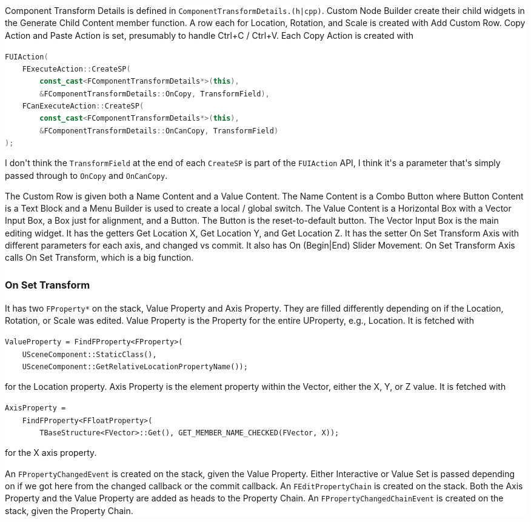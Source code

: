 Component Transform Details is defined in `ComponentTransformDetails.(h|cpp)`.
Custom Node Builder create their child widgets in the Generate Child Content member function.
A row each for Location, Rotation, and Scale is created with Add Custom Row.
Copy Action and Paste Action is set, presumably to handle Ctrl+C / Ctrl+V.
Each Copy Action is created with
```cpp
FUIAction(
    FExecuteAction::CreateSP(
        const_cast<FComponentTransformDetails*>(this),
        &FComponentTransformDetails::OnCopy, TransformField),
    FCanExecuteAction::CreateSP(
        const_cast<FComponentTransformDetails*>(this),
        &FComponentTransformDetails::OnCanCopy, TransformField)
);
```
I don't think the `TransformField` at the end of each `CreateSP` is part of the `FUIAction` API, I think it's a parameter that's simply passed through to `OnCopy` and `OnCanCopy`.

The Custom Row is given both a Name Content and a Value Content.
The Name Content is a Combo Button where Button Content is a Text Block and a Menu Builder is used to create a local / global switch.
The Value Content is a Horizontal Box with a Vector Input Box, a Box just for alignment, and a Button.
The Button is the reset-to-default button.
The Vector Input Box is the main editing widget.
It has the getters Get Location X, Get Location Y, and Get Location Z.
It has the setter On Set Transform Axis with different parameters for each axis, and changed vs commit.
It also has On (Begin|End) Slider Movement.
On Set Transform Axis calls On Set Transform, which is a big function.


### On Set Transform

It has two `FProperty*` on the stack, Value Property and Axis Property.
They are filled differently depending on if the Location, Rotation, or Scale was edited.
Value Property is the Property for the entire UProperty, e.g., Location.
It is fetched with
```
ValueProperty = FindFProperty<FProperty>(
    USceneComponent::StaticClass(),
    USceneComponent::GetRelativeLocationPropertyName());
```
for the Location property.
Axis Property is the element property within the Vector, either the X, Y, or Z value.
It is fetched with
```
AxisProperty =
    FindFProperty<FFloatProperty>(
        TBaseStructure<FVector>::Get(), GET_MEMBER_NAME_CHECKED(FVector, X));
```
for the X axis property.

An `FPropertyChangedEvent` is created on the stack, given the Value Property.
Either Interactive or Value Set is passed depending on if we got here from the changed callback or the commit callback.
An `FEditPropertyChain` is created on the stack.
Both the Axis Property and the Value Property are added as heads to the Property Chain.
An `FPropertyChangedChainEvent` is created on the stack, given the Property Chain.

